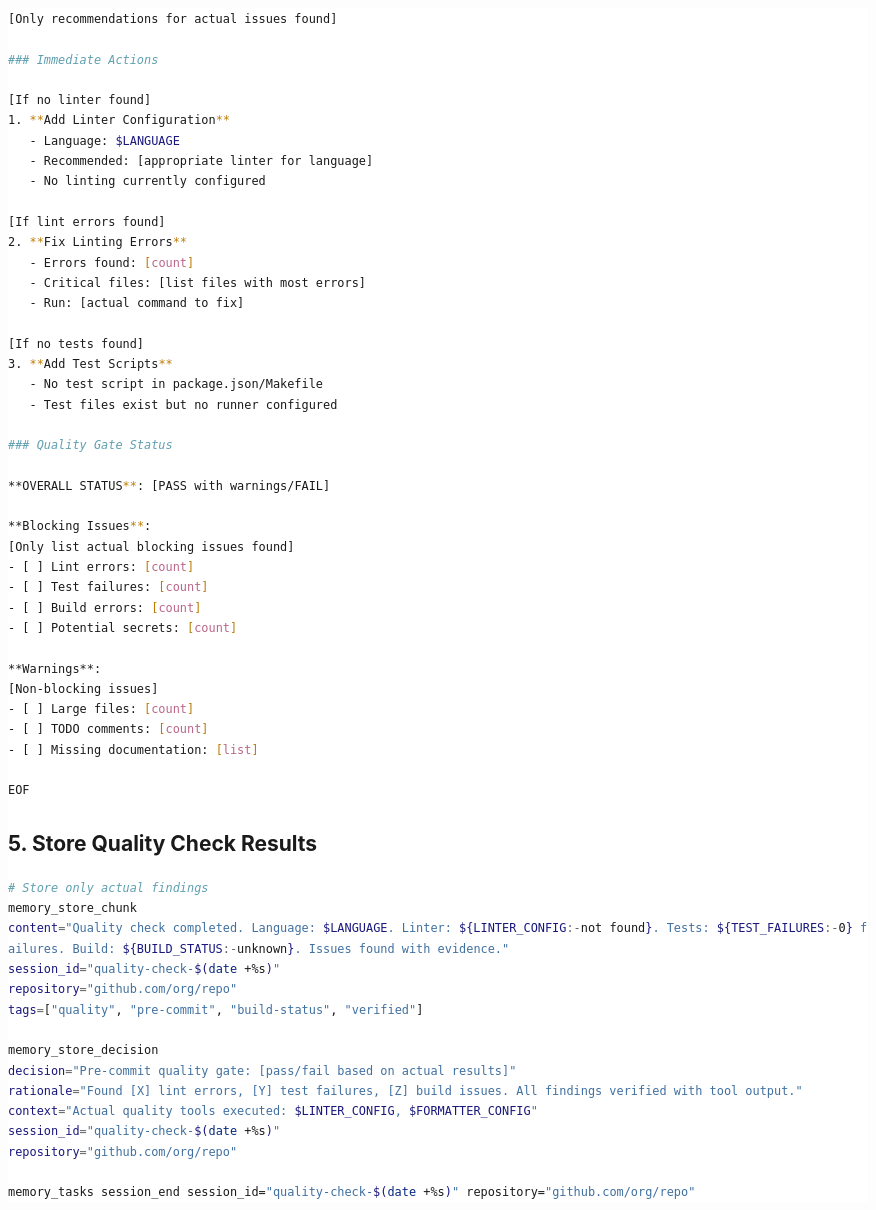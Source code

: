 ```bash
[Only recommendations for actual issues found]

### Immediate Actions

[If no linter found]
1. **Add Linter Configuration**
   - Language: $LANGUAGE
   - Recommended: [appropriate linter for language]
   - No linting currently configured

[If lint errors found]
2. **Fix Linting Errors**
   - Errors found: [count]
   - Critical files: [list files with most errors]
   - Run: [actual command to fix]

[If no tests found]
3. **Add Test Scripts**
   - No test script in package.json/Makefile
   - Test files exist but no runner configured

### Quality Gate Status

**OVERALL STATUS**: [PASS with warnings/FAIL]

**Blocking Issues**:
[Only list actual blocking issues found]
- [ ] Lint errors: [count]
- [ ] Test failures: [count]
- [ ] Build errors: [count]
- [ ] Potential secrets: [count]

**Warnings**:
[Non-blocking issues]
- [ ] Large files: [count]
- [ ] TODO comments: [count]
- [ ] Missing documentation: [list]

EOF
```

## 5. Store Quality Check Results

```bash
# Store only actual findings
memory_store_chunk
content="Quality check completed. Language: $LANGUAGE. Linter: ${LINTER_CONFIG:-not found}. Tests: ${TEST_FAILURES:-0} failures. Build: ${BUILD_STATUS:-unknown}. Issues found with evidence."
session_id="quality-check-$(date +%s)"
repository="github.com/org/repo"
tags=["quality", "pre-commit", "build-status", "verified"]

memory_store_decision
decision="Pre-commit quality gate: [pass/fail based on actual results]"
rationale="Found [X] lint errors, [Y] test failures, [Z] build issues. All findings verified with tool output."
context="Actual quality tools executed: $LINTER_CONFIG, $FORMATTER_CONFIG"
session_id="quality-check-$(date +%s)"
repository="github.com/org/repo"

memory_tasks session_end session_id="quality-check-$(date +%s)" repository="github.com/org/repo"
```
